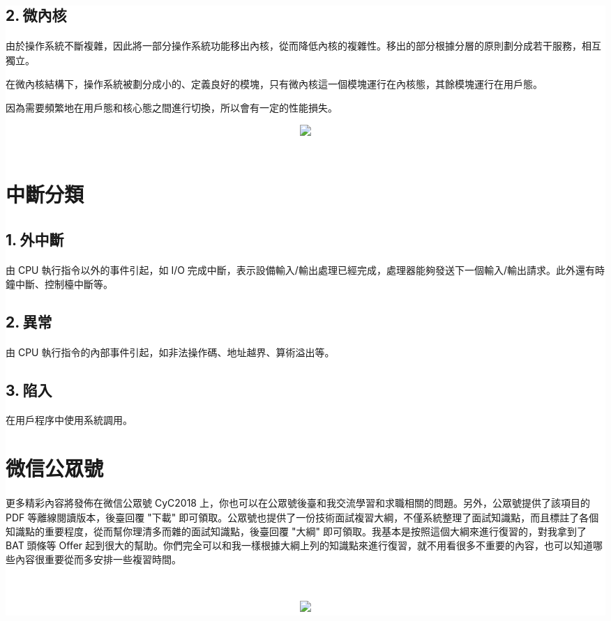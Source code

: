 ## 2. 微內核

由於操作系統不斷複雜，因此將一部分操作系統功能移出內核，從而降低內核的複雜性。移出的部分根據分層的原則劃分成若干服務，相互獨立。

在微內核結構下，操作系統被劃分成小的、定義良好的模塊，只有微內核這一個模塊運行在內核態，其餘模塊運行在用戶態。

因為需要頻繁地在用戶態和核心態之間進行切換，所以會有一定的性能損失。

<div align="center"> <img src="https://cs-notes-1256109796.cos.ap-guangzhou.myqcloud.com/2_14_microkernelArchitecture.jpg"/> </div><br>

# 中斷分類

## 1. 外中斷

由 CPU 執行指令以外的事件引起，如 I/O 完成中斷，表示設備輸入/輸出處理已經完成，處理器能夠發送下一個輸入/輸出請求。此外還有時鐘中斷、控制檯中斷等。

## 2. 異常

由 CPU 執行指令的內部事件引起，如非法操作碼、地址越界、算術溢出等。

## 3. 陷入

在用戶程序中使用系統調用。




# 微信公眾號


更多精彩內容將發佈在微信公眾號 CyC2018 上，你也可以在公眾號後臺和我交流學習和求職相關的問題。另外，公眾號提供了該項目的 PDF 等離線閱讀版本，後臺回覆 "下載" 即可領取。公眾號也提供了一份技術面試複習大綱，不僅系統整理了面試知識點，而且標註了各個知識點的重要程度，從而幫你理清多而雜的面試知識點，後臺回覆 "大綱" 即可領取。我基本是按照這個大綱來進行復習的，對我拿到了 BAT 頭條等 Offer 起到很大的幫助。你們完全可以和我一樣根據大綱上列的知識點來進行復習，就不用看很多不重要的內容，也可以知道哪些內容很重要從而多安排一些複習時間。


<br><div align="center"><img width="320px" src="https://cs-notes-1256109796.cos.ap-guangzhou.myqcloud.com/other/公眾號海報6.png"></img></div>
